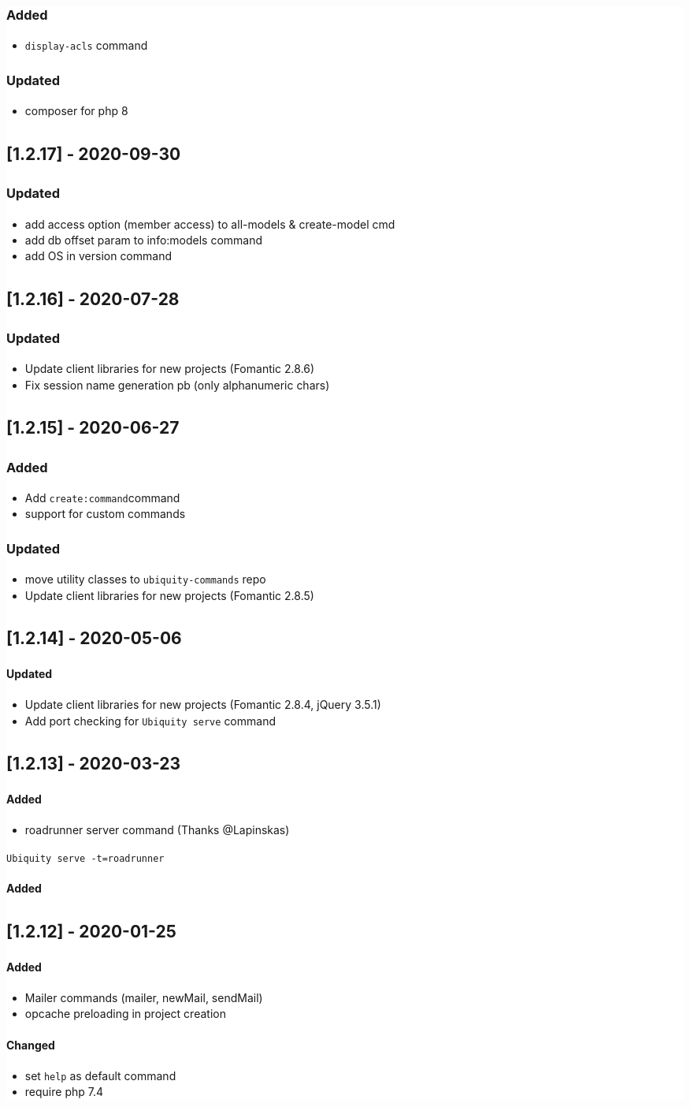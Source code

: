 ### Added
- `display-acls` command

### Updated
- composer for php 8

## [1.2.17] - 2020-09-30
### Updated
- add access option (member access) to all-models & create-model cmd
- add db offset param to info:models command
- add OS in version command

## [1.2.16] - 2020-07-28
### Updated
- Update client libraries for new projects (Fomantic 2.8.6)
- Fix session name generation pb (only alphanumeric chars)

## [1.2.15] - 2020-06-27
### Added
- Add `create:command`command
- support for custom commands
### Updated
- move utility classes to `ubiquity-commands` repo
- Update client libraries for new projects (Fomantic 2.8.5)

## [1.2.14] - 2020-05-06
#### Updated
- Update client libraries for new projects (Fomantic 2.8.4, jQuery 3.5.1)
- Add port checking for `Ubiquity serve` command
## [1.2.13] - 2020-03-23
#### Added
- roadrunner server command (Thanks @Lapinskas)

`Ubiquity serve -t=roadrunner`
#### Added

## [1.2.12] - 2020-01-25
#### Added
- Mailer commands (mailer, newMail, sendMail)
- opcache preloading in project creation
#### Changed
- set `help` as default command
- require php 7.4
